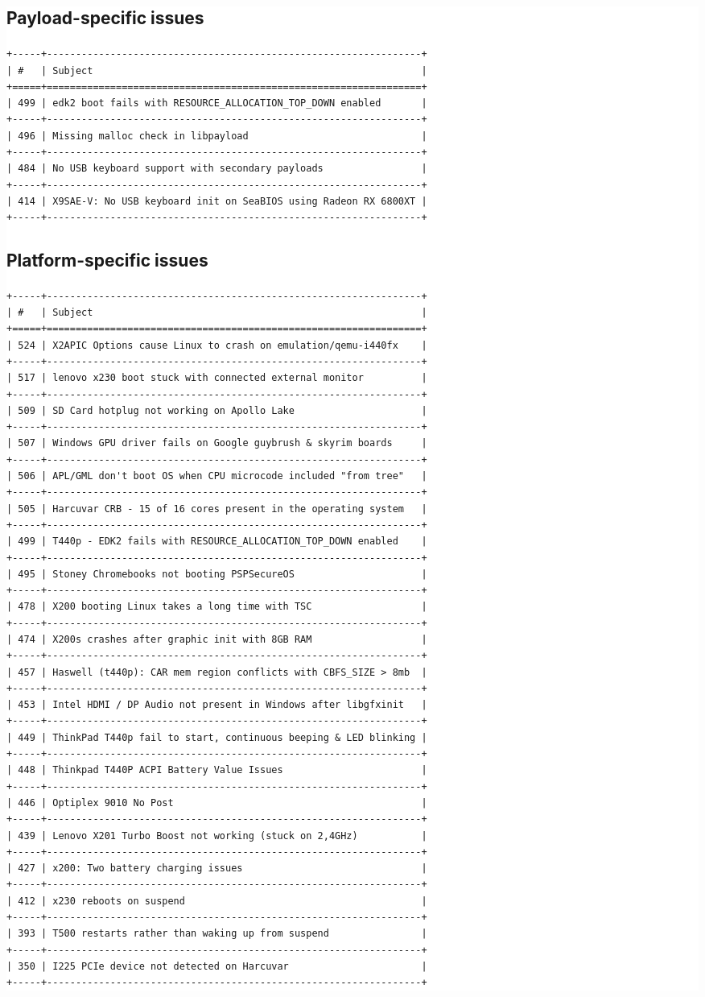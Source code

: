 
## Payload-specific issues

```{eval-rst}
+-----+-----------------------------------------------------------------+
| #   | Subject                                                         |
+=====+=================================================================+
| 499 | edk2 boot fails with RESOURCE_ALLOCATION_TOP_DOWN enabled       |
+-----+-----------------------------------------------------------------+
| 496 | Missing malloc check in libpayload                              |
+-----+-----------------------------------------------------------------+
| 484 | No USB keyboard support with secondary payloads                 |
+-----+-----------------------------------------------------------------+
| 414 | X9SAE-V: No USB keyboard init on SeaBIOS using Radeon RX 6800XT |
+-----+-----------------------------------------------------------------+
```


## Platform-specific issues

```{eval-rst}
+-----+-----------------------------------------------------------------+
| #   | Subject                                                         |
+=====+=================================================================+
| 524 | X2APIC Options cause Linux to crash on emulation/qemu-i440fx    |
+-----+-----------------------------------------------------------------+
| 517 | lenovo x230 boot stuck with connected external monitor          |
+-----+-----------------------------------------------------------------+
| 509 | SD Card hotplug not working on Apollo Lake                      |
+-----+-----------------------------------------------------------------+
| 507 | Windows GPU driver fails on Google guybrush & skyrim boards     |
+-----+-----------------------------------------------------------------+
| 506 | APL/GML don't boot OS when CPU microcode included "from tree"   |
+-----+-----------------------------------------------------------------+
| 505 | Harcuvar CRB - 15 of 16 cores present in the operating system   |
+-----+-----------------------------------------------------------------+
| 499 | T440p - EDK2 fails with RESOURCE_ALLOCATION_TOP_DOWN enabled    |
+-----+-----------------------------------------------------------------+
| 495 | Stoney Chromebooks not booting PSPSecureOS                      |
+-----+-----------------------------------------------------------------+
| 478 | X200 booting Linux takes a long time with TSC                   |
+-----+-----------------------------------------------------------------+
| 474 | X200s crashes after graphic init with 8GB RAM                   |
+-----+-----------------------------------------------------------------+
| 457 | Haswell (t440p): CAR mem region conflicts with CBFS_SIZE > 8mb  |
+-----+-----------------------------------------------------------------+
| 453 | Intel HDMI / DP Audio not present in Windows after libgfxinit   |
+-----+-----------------------------------------------------------------+
| 449 | ThinkPad T440p fail to start, continuous beeping & LED blinking |
+-----+-----------------------------------------------------------------+
| 448 | Thinkpad T440P ACPI Battery Value Issues                        |
+-----+-----------------------------------------------------------------+
| 446 | Optiplex 9010 No Post                                           |
+-----+-----------------------------------------------------------------+
| 439 | Lenovo X201 Turbo Boost not working (stuck on 2,4GHz)           |
+-----+-----------------------------------------------------------------+
| 427 | x200: Two battery charging issues                               |
+-----+-----------------------------------------------------------------+
| 412 | x230 reboots on suspend                                         |
+-----+-----------------------------------------------------------------+
| 393 | T500 restarts rather than waking up from suspend                |
+-----+-----------------------------------------------------------------+
| 350 | I225 PCIe device not detected on Harcuvar                       |
+-----+-----------------------------------------------------------------+
```